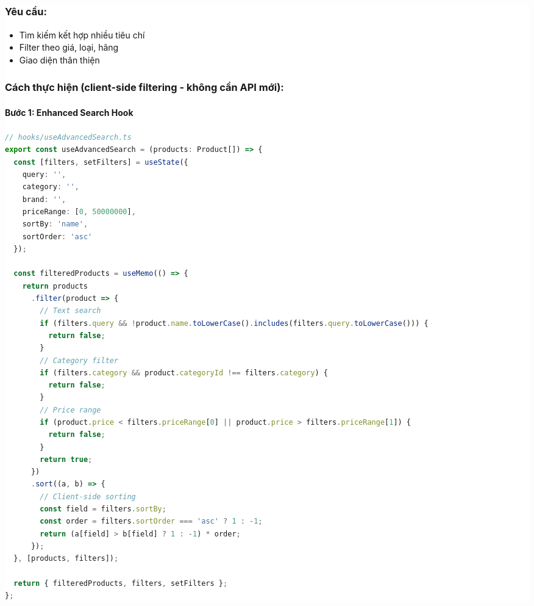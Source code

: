 ### **Yêu cầu:**

- Tìm kiếm kết hợp nhiều tiêu chí
- Filter theo giá, loại, hãng
- Giao diện thân thiện

### **Cách thực hiện (client-side filtering - không cần API mới):**

#### **Bước 1: Enhanced Search Hook**

```typescript
// hooks/useAdvancedSearch.ts
export const useAdvancedSearch = (products: Product[]) => {
  const [filters, setFilters] = useState({
    query: '',
    category: '',
    brand: '',
    priceRange: [0, 50000000],
    sortBy: 'name',
    sortOrder: 'asc'
  });

  const filteredProducts = useMemo(() => {
    return products
      .filter(product => {
        // Text search
        if (filters.query && !product.name.toLowerCase().includes(filters.query.toLowerCase())) {
          return false;
        }
        // Category filter
        if (filters.category && product.categoryId !== filters.category) {
          return false;
        }
        // Price range
        if (product.price < filters.priceRange[0] || product.price > filters.priceRange[1]) {
          return false;
        }
        return true;
      })
      .sort((a, b) => {
        // Client-side sorting
        const field = filters.sortBy;
        const order = filters.sortOrder === 'asc' ? 1 : -1;
        return (a[field] > b[field] ? 1 : -1) * order;
      });
  }, [products, filters]);

  return { filteredProducts, filters, setFilters };
};
```
